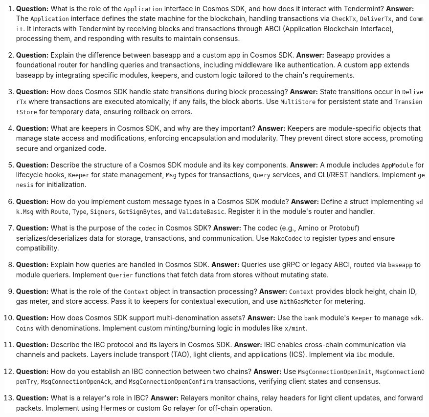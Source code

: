1. **Question:** What is the role of the `Application` interface in Cosmos SDK, and how does it interact with Tendermint?
   **Answer:** The `Application` interface defines the state machine for the blockchain, handling transactions via `CheckTx`, `DeliverTx`, and `Commit`. It interacts with Tendermint by receiving blocks and transactions through ABCI (Application Blockchain Interface), processing them, and responding with results to maintain consensus.

2. **Question:** Explain the difference between baseapp and a custom app in Cosmos SDK.
   **Answer:** Baseapp provides a foundational router for handling queries and transactions, including middleware like authentication. A custom app extends baseapp by integrating specific modules, keepers, and custom logic tailored to the chain's requirements.

3. **Question:** How does Cosmos SDK handle state transitions during block processing?
   **Answer:** State transitions occur in `DeliverTx` where transactions are executed atomically; if any fails, the block aborts. Use `MultiStore` for persistent state and `TransientStore` for temporary data, ensuring rollback on errors.

4. **Question:** What are keepers in Cosmos SDK, and why are they important?
   **Answer:** Keepers are module-specific objects that manage state access and modifications, enforcing encapsulation and modularity. They prevent direct store access, promoting secure and organized code.

5. **Question:** Describe the structure of a Cosmos SDK module and its key components.
   **Answer:** A module includes `AppModule` for lifecycle hooks, `Keeper` for state management, `Msg` types for transactions, `Query` services, and CLI/REST handlers. Implement `genesis` for initialization.

6. **Question:** How do you implement custom message types in a Cosmos SDK module?
   **Answer:** Define a struct implementing `sdk.Msg` with `Route`, `Type`, `Signers`, `GetSignBytes`, and `ValidateBasic`. Register it in the module's router and handler.

7. **Question:** What is the purpose of the `codec` in Cosmos SDK?
   **Answer:** The codec (e.g., Amino or Protobuf) serializes/deserializes data for storage, transactions, and communication. Use `MakeCodec` to register types and ensure compatibility.

8. **Question:** Explain how queries are handled in Cosmos SDK.
   **Answer:** Queries use gRPC or legacy ABCI, routed via `baseapp` to module queriers. Implement `Querier` functions that fetch data from stores without mutating state.

9. **Question:** What is the role of the `Context` object in transaction processing?
   **Answer:** `Context` provides block height, chain ID, gas meter, and store access. Pass it to keepers for contextual execution, and use `WithGasMeter` for metering.

10. **Question:** How does Cosmos SDK support multi-denomination assets?
    **Answer:** Use the `bank` module's `Keeper` to manage `sdk.Coins` with denominations. Implement custom minting/burning logic in modules like `x/mint`.

11. **Question:** Describe the IBC protocol and its layers in Cosmos SDK.
    **Answer:** IBC enables cross-chain communication via channels and packets. Layers include transport (TAO), light clients, and applications (ICS). Implement via `ibc` module.

12. **Question:** How do you establish an IBC connection between two chains?
    **Answer:** Use `MsgConnectionOpenInit`, `MsgConnectionOpenTry`, `MsgConnectionOpenAck`, and `MsgConnectionOpenConfirm` transactions, verifying client states and consensus.

13. **Question:** What is a relayer's role in IBC?
    **Answer:** Relayers monitor chains, relay headers for light client updates, and forward packets. Implement using Hermes or custom Go relayer for off-chain operation.
